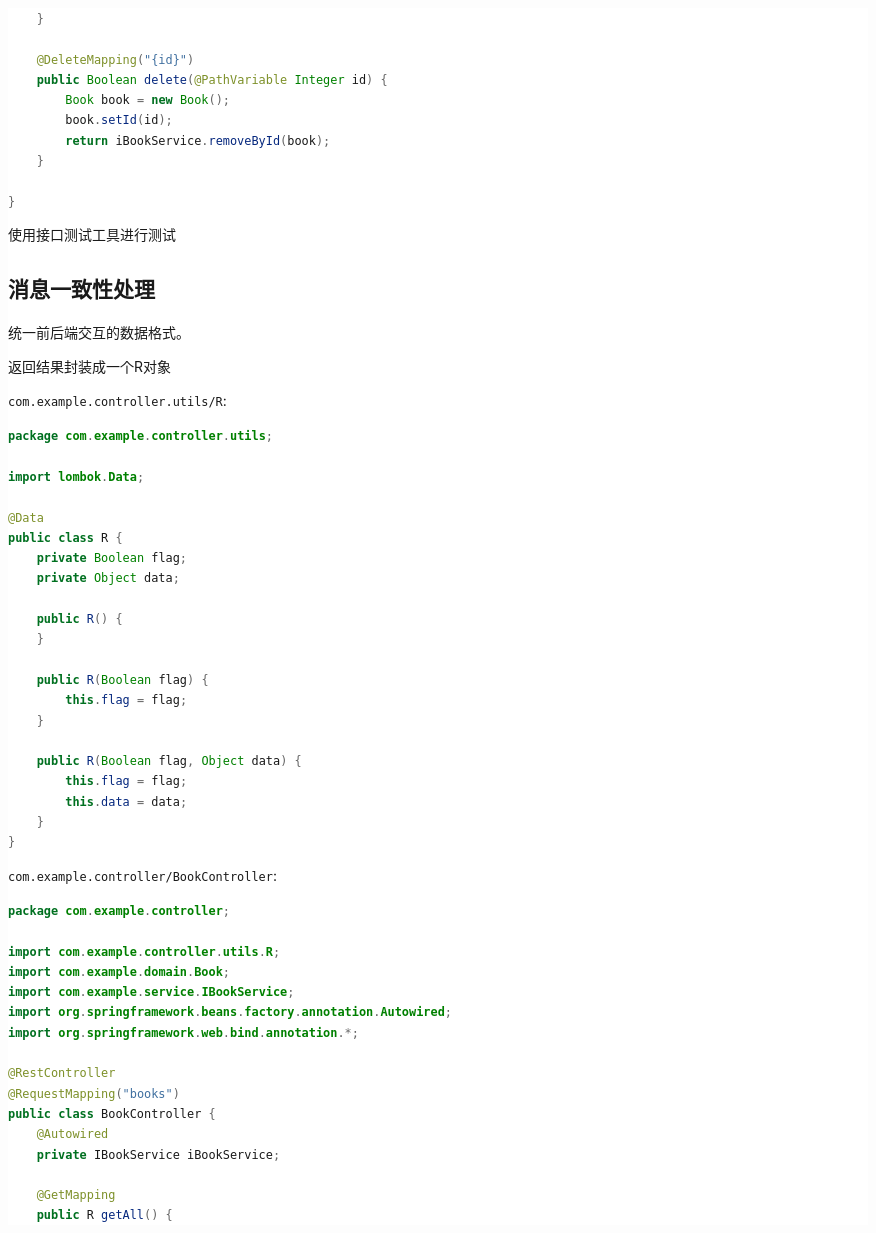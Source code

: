 ```java
    }

    @DeleteMapping("{id}")
    public Boolean delete(@PathVariable Integer id) {
        Book book = new Book();
        book.setId(id);
        return iBookService.removeById(book);
    }

}

```

使用接口测试工具进行测试

## 消息一致性处理

统一前后端交互的数据格式。

返回结果封装成一个R对象

`com.example.controller.utils/R`:

```java
package com.example.controller.utils;

import lombok.Data;

@Data
public class R {
    private Boolean flag;
    private Object data;

    public R() {
    }

    public R(Boolean flag) {
        this.flag = flag;
    }

    public R(Boolean flag, Object data) {
        this.flag = flag;
        this.data = data;
    }
}
```

`com.example.controller/BookController`:

```java
package com.example.controller;

import com.example.controller.utils.R;
import com.example.domain.Book;
import com.example.service.IBookService;
import org.springframework.beans.factory.annotation.Autowired;
import org.springframework.web.bind.annotation.*;

@RestController
@RequestMapping("books")
public class BookController {
    @Autowired
    private IBookService iBookService;

    @GetMapping
    public R getAll() {
```